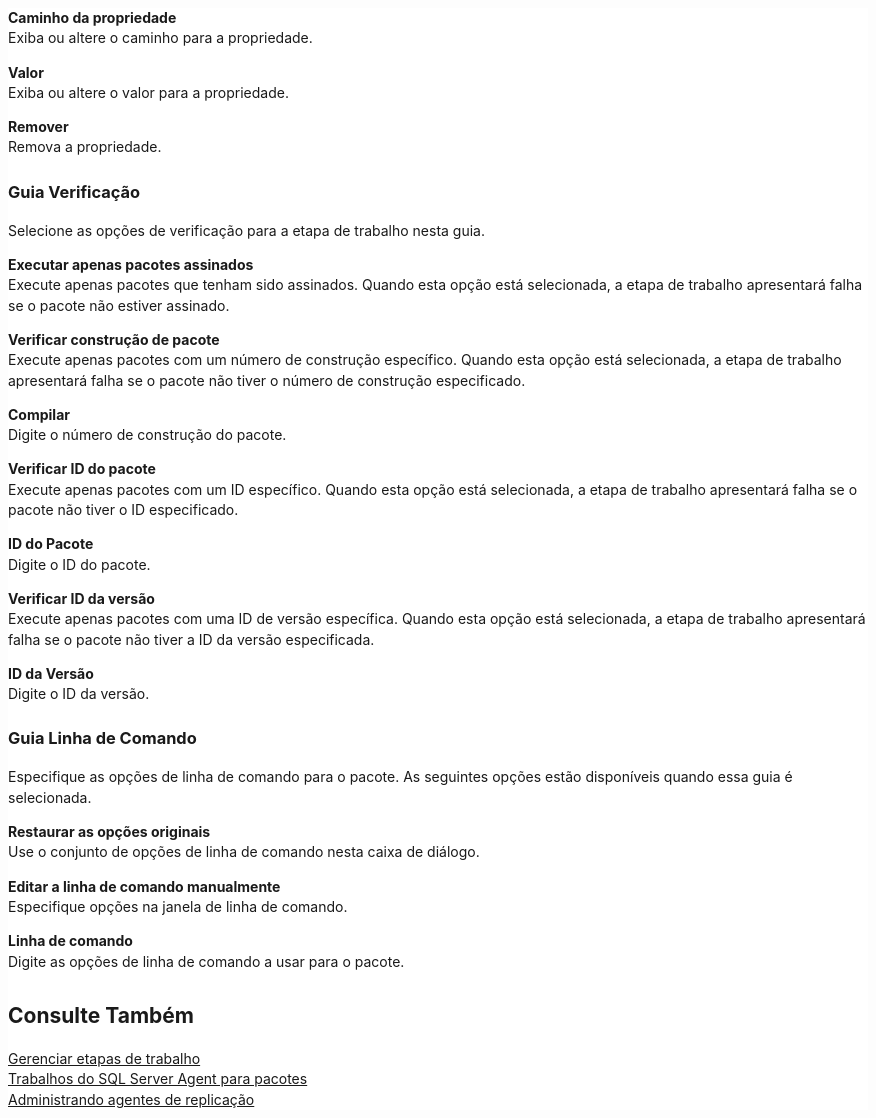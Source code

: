 **Caminho da propriedade**  
Exiba ou altere o caminho para a propriedade.  
  
**Valor**  
Exiba ou altere o valor para a propriedade.  
  
**Remover**  
Remova a propriedade.  
  
### <a name="verification-tab"></a>Guia Verificação  
Selecione as opções de verificação para a etapa de trabalho nesta guia.  
  
**Executar apenas pacotes assinados**  
Execute apenas pacotes que tenham sido assinados. Quando esta opção está selecionada, a etapa de trabalho apresentará falha se o pacote não estiver assinado.  
  
**Verificar construção de pacote**  
Execute apenas pacotes com um número de construção específico. Quando esta opção está selecionada, a etapa de trabalho apresentará falha se o pacote não tiver o número de construção especificado.  
  
**Compilar**  
Digite o número de construção do pacote.  
  
**Verificar ID do pacote**  
Execute apenas pacotes com um ID específico. Quando esta opção está selecionada, a etapa de trabalho apresentará falha se o pacote não tiver o ID especificado.  
  
**ID do Pacote**  
Digite o ID do pacote.  
  
**Verificar ID da versão**  
Execute apenas pacotes com uma ID de versão específica. Quando esta opção está selecionada, a etapa de trabalho apresentará falha se o pacote não tiver a ID da versão especificada.  
  
**ID da Versão**  
Digite o ID da versão.  
  
### <a name="command-line-tab"></a>Guia Linha de Comando  
Especifique as opções de linha de comando para o pacote. As seguintes opções estão disponíveis quando essa guia é selecionada.  
  
**Restaurar as opções originais**  
Use o conjunto de opções de linha de comando nesta caixa de diálogo.  
  
**Editar a linha de comando manualmente**  
Especifique opções na janela de linha de comando.  
  
**Linha de comando**  
Digite as opções de linha de comando a usar para o pacote.  
  
## <a name="see-also"></a>Consulte Também  
[Gerenciar etapas de trabalho](../../ssms/agent/manage-job-steps.md)  
[Trabalhos do SQL Server Agent para pacotes](../../integration-services/packages/sql-server-agent-jobs-for-packages.md)  
[Administrando agentes de replicação](../../relational-databases/replication/agents/replication-agent-administration.md)  
  
